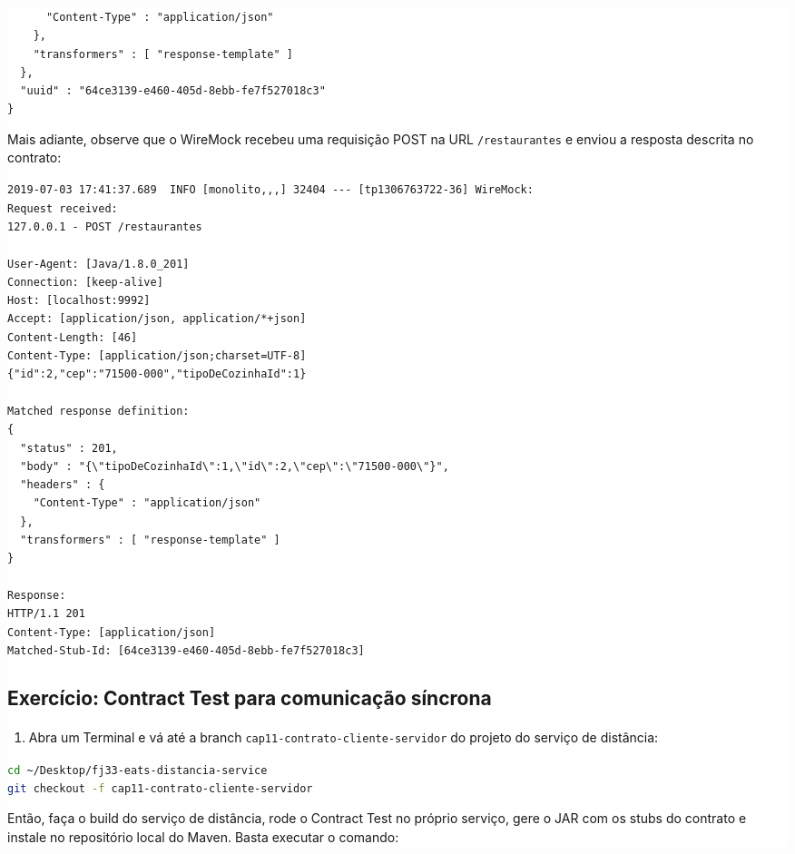 ```txt
      "Content-Type" : "application/json"
    },
    "transformers" : [ "response-template" ]
  },
  "uuid" : "64ce3139-e460-405d-8ebb-fe7f527018c3"
}
```

Mais adiante, observe que o WireMock recebeu uma requisição POST na URL `/restaurantes` e enviou a resposta descrita no contrato:

```txt
2019-07-03 17:41:37.689  INFO [monolito,,,] 32404 --- [tp1306763722-36] WireMock:
Request received:
127.0.0.1 - POST /restaurantes

User-Agent: [Java/1.8.0_201]
Connection: [keep-alive]
Host: [localhost:9992]
Accept: [application/json, application/*+json]
Content-Length: [46]
Content-Type: [application/json;charset=UTF-8]
{"id":2,"cep":"71500-000","tipoDeCozinhaId":1}

Matched response definition:
{
  "status" : 201,
  "body" : "{\"tipoDeCozinhaId\":1,\"id\":2,\"cep\":\"71500-000\"}",
  "headers" : {
    "Content-Type" : "application/json"
  },
  "transformers" : [ "response-template" ]
}

Response:
HTTP/1.1 201
Content-Type: [application/json]
Matched-Stub-Id: [64ce3139-e460-405d-8ebb-fe7f527018c3]
```

## Exercício: Contract Test para comunicação síncrona

1. Abra um Terminal e vá até a branch `cap11-contrato-cliente-servidor` do projeto do serviço de distância:

  ```sh
  cd ~/Desktop/fj33-eats-distancia-service
  git checkout -f cap11-contrato-cliente-servidor
  ```

  Então, faça o build do serviço de distância, rode o Contract Test no próprio serviço, gere o JAR com os stubs do contrato e instale no repositório local do Maven. Basta executar o comando:

